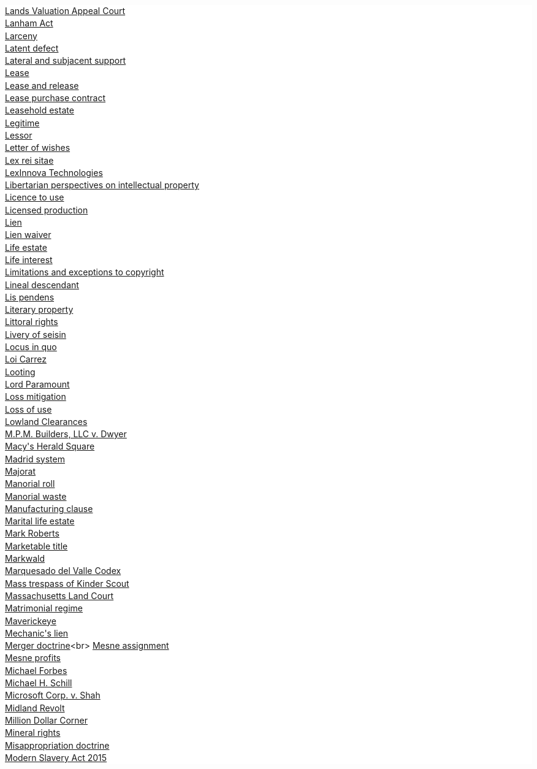 [Lands Valuation Appeal Court](https://en.wikipedia.org/wiki/Lands_Valuation_Appeal_Court)<br>
[Lanham Act](https://en.wikipedia.org/wiki/Lanham_Act)<br>
[Larceny](https://en.wikipedia.org/wiki/Larceny)<br>
[Latent defect](https://en.wikipedia.org/wiki/Latent_defect)<br>
[Lateral and subjacent support](https://en.wikipedia.org/wiki/Lateral_and_subjacent_support)<br>
[Lease](https://en.wikipedia.org/wiki/Lease)<br>
[Lease and release](https://en.wikipedia.org/wiki/Lease_and_release)<br>
[Lease purchase contract](https://en.wikipedia.org/wiki/Lease_purchase_contract)<br>
[Leasehold estate](https://en.wikipedia.org/wiki/Leasehold_estate)<br>
[Legitime](https://en.wikipedia.org/wiki/Legitime)<br>
[Lessor](https://en.wikipedia.org/wiki/Lessor_(leasing))<br>
[Letter of wishes](https://en.wikipedia.org/wiki/Letter_of_wishes)<br>
[Lex rei sitae](https://en.wikipedia.org/wiki/Lex_rei_sitae)<br>
[LexInnova Technologies](https://en.wikipedia.org/wiki/LexInnova_Technologies)<br>
[Libertarian perspectives on intellectual property](https://en.wikipedia.org/wiki/Libertarian_perspectives_on_intellectual_property)<br>
[Licence to use](https://en.wikipedia.org/wiki/Licence_to_use)<br>
[Licensed production](https://en.wikipedia.org/wiki/Licensed_production)<br>
[Lien](https://en.wikipedia.org/wiki/Lien)<br>
[Lien waiver](https://en.wikipedia.org/wiki/Lien_waiver)<br>
[Life estate](https://en.wikipedia.org/wiki/Life_estate)<br>
[Life interest](https://en.wikipedia.org/wiki/Life_interest)<br>
[Limitations and exceptions to copyright](https://en.wikipedia.org/wiki/Limitations_and_exceptions_to_copyright)<br>
[Lineal descendant](https://en.wikipedia.org/wiki/Lineal_descendant)<br>
[Lis pendens](https://en.wikipedia.org/wiki/Lis_pendens)<br>
[Literary property](https://en.wikipedia.org/wiki/Literary_property)<br>
[Littoral rights](https://en.wikipedia.org/wiki/Littoral_rights)<br>
[Livery of seisin](https://en.wikipedia.org/wiki/Livery_of_seisin)<br>
[Locus in quo](https://en.wikipedia.org/wiki/Locus_in_quo)<br>
[Loi Carrez](https://en.wikipedia.org/wiki/Loi_Carrez)<br>
[Looting](https://en.wikipedia.org/wiki/Looting)<br>
[Lord Paramount](https://en.wikipedia.org/wiki/Lord_Paramount)<br>
[Loss mitigation](https://en.wikipedia.org/wiki/Loss_mitigation)<br>
[Loss of use](https://en.wikipedia.org/wiki/Loss_of_use)<br>
[Lowland Clearances](https://en.wikipedia.org/wiki/Lowland_Clearances)<br>
[M.P.M. Builders, LLC v. Dwyer](https://en.wikipedia.org/wiki/M.P.M._Builders,_LLC_v._Dwyer)<br>
[Macy's Herald Square](https://en.wikipedia.org/wiki/Macy's_Herald_Square)<br>
[Madrid system](https://en.wikipedia.org/wiki/Madrid_system)<br>
[Majorat](https://en.wikipedia.org/wiki/Majorat)<br>
[Manorial roll](https://en.wikipedia.org/wiki/Manorial_roll)<br>
[Manorial waste](https://en.wikipedia.org/wiki/Manorial_waste)<br>
[Manufacturing clause](https://en.wikipedia.org/wiki/Manufacturing_clause)<br>
[Marital life estate](https://en.wikipedia.org/wiki/Marital_life_estate)<br>
[Mark Roberts](https://en.wikipedia.org/wiki/Mark_Roberts_(businessman))<br>
[Marketable title](https://en.wikipedia.org/wiki/Marketable_title)<br>
[Markwald](https://en.wikipedia.org/wiki/Markwald)<br>
[Marquesado del Valle Codex](https://en.wikipedia.org/wiki/Marquesado_del_Valle_Codex)<br>
[Mass trespass of Kinder Scout](https://en.wikipedia.org/wiki/Mass_trespass_of_Kinder_Scout)<br>
[Massachusetts Land Court](https://en.wikipedia.org/wiki/Massachusetts_Land_Court)<br>
[Matrimonial regime](https://en.wikipedia.org/wiki/Matrimonial_regime)<br>
[Maverickeye](https://en.wikipedia.org/wiki/Maverickeye)<br>
[Mechanic's lien](https://en.wikipedia.org/wiki/Mechanic's_lien)<br>
[Merger doctrine](https://en.wikipedia.org/wiki/Merger_doctrine_(property_law))<br>
[Mesne assignment](https://en.wikipedia.org/wiki/Mesne_assignment)<br>
[Mesne profits](https://en.wikipedia.org/wiki/Mesne_profits)<br>
[Michael Forbes](https://en.wikipedia.org/wiki/Michael_Forbes_(farmer))<br>
[Michael H. Schill](https://en.wikipedia.org/wiki/Michael_H._Schill)<br>
[Microsoft Corp. v. Shah](https://en.wikipedia.org/wiki/Microsoft_Corp._v._Shah)<br>
[Midland Revolt](https://en.wikipedia.org/wiki/Midland_Revolt)<br>
[Million Dollar Corner](https://en.wikipedia.org/wiki/Million_Dollar_Corner)<br>
[Mineral rights](https://en.wikipedia.org/wiki/Mineral_rights)<br>
[Misappropriation doctrine](https://en.wikipedia.org/wiki/Misappropriation_doctrine)<br>
[Modern Slavery Act 2015](https://en.wikipedia.org/wiki/Modern_Slavery_Act_2015)<br>